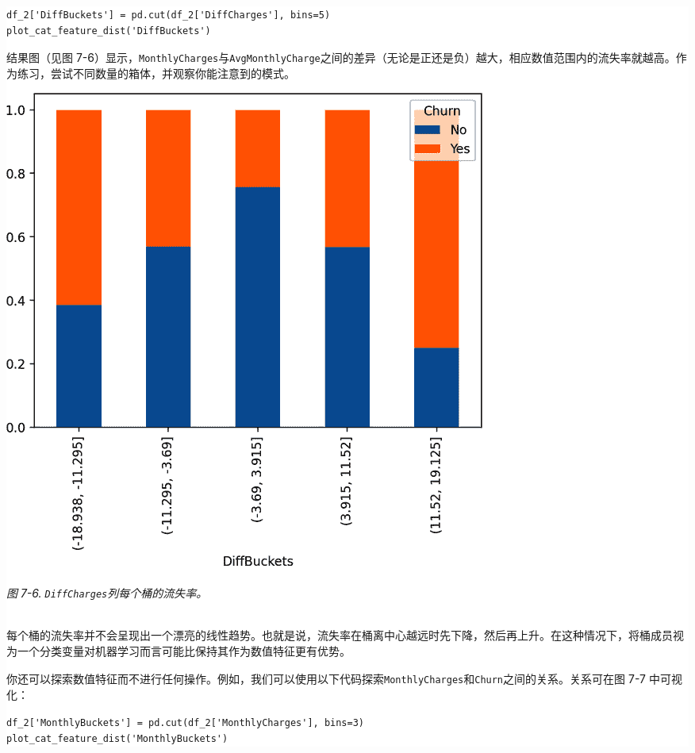 ```
df_2['DiffBuckets'] = pd.cut(df_2['DiffCharges'], bins=5)
plot_cat_feature_dist('DiffBuckets')
```

结果图（见图 7-6）显示，`MonthlyCharges`与`AvgMonthlyCharge`之间的差异（无论是正还是负）越大，相应数值范围内的流失率就越高。作为练习，尝试不同数量的箱体，并观察你能注意到的模式。

![DiffCharges 列每个桶的流失率](img/lcai_0706.png)

###### 图 7-6. `DiffCharges`列每个桶的流失率。

每个桶的流失率并不会呈现出一个漂亮的线性趋势。也就是说，流失率在桶离中心越远时先下降，然后再上升。在这种情况下，将桶成员视为一个分类变量对机器学习而言可能比保持其作为数值特征更有优势。

你还可以探索数值特征而不进行任何操作。例如，我们可以使用以下代码探索`MonthlyCharges`和`Churn`之间的关系。关系可在图 7-7 中可视化：

```
df_2['MonthlyBuckets'] = pd.cut(df_2['MonthlyCharges'], bins=3)
plot_cat_feature_dist('MonthlyBuckets')
```
